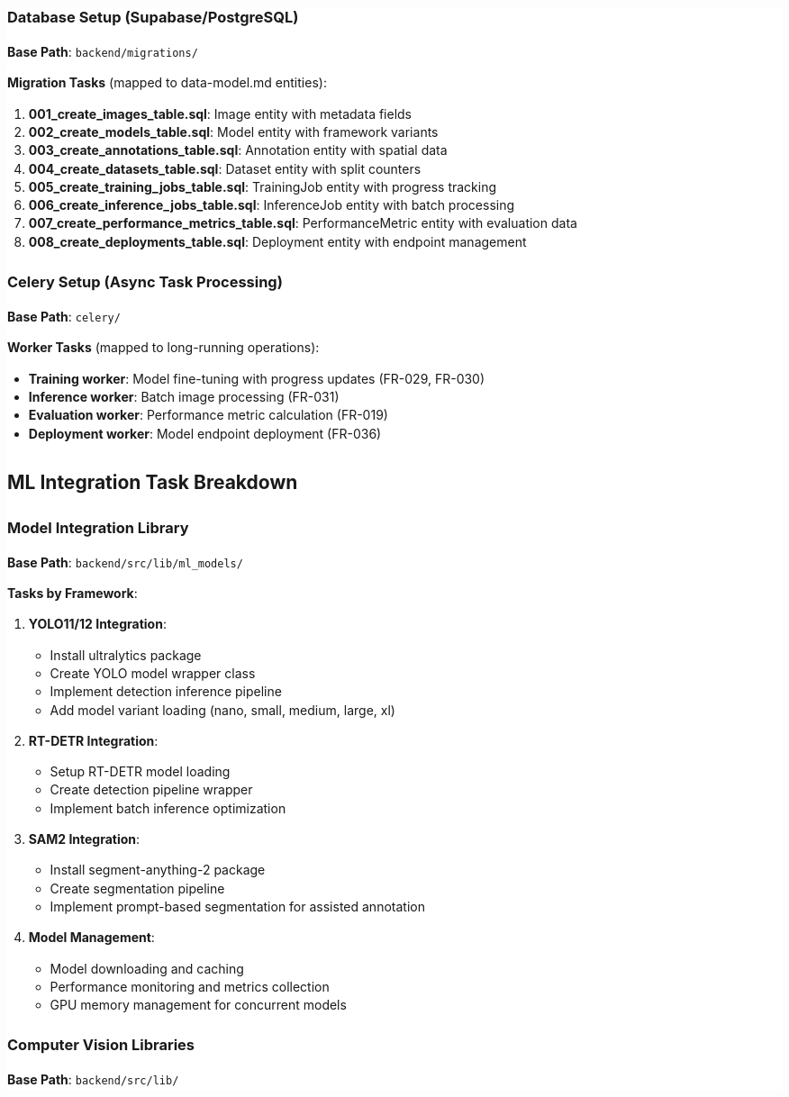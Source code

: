 ### Database Setup (Supabase/PostgreSQL)
**Base Path**: `backend/migrations/`

**Migration Tasks** (mapped to data-model.md entities):
1. **001_create_images_table.sql**: Image entity with metadata fields
2. **002_create_models_table.sql**: Model entity with framework variants
3. **003_create_annotations_table.sql**: Annotation entity with spatial data
4. **004_create_datasets_table.sql**: Dataset entity with split counters
5. **005_create_training_jobs_table.sql**: TrainingJob entity with progress tracking
6. **006_create_inference_jobs_table.sql**: InferenceJob entity with batch processing
7. **007_create_performance_metrics_table.sql**: PerformanceMetric entity with evaluation data
8. **008_create_deployments_table.sql**: Deployment entity with endpoint management

### Celery Setup (Async Task Processing)
**Base Path**: `celery/`

**Worker Tasks** (mapped to long-running operations):
- **Training worker**: Model fine-tuning with progress updates (FR-029, FR-030)
- **Inference worker**: Batch image processing (FR-031)
- **Evaluation worker**: Performance metric calculation (FR-019)
- **Deployment worker**: Model endpoint deployment (FR-036)

## ML Integration Task Breakdown

### Model Integration Library
**Base Path**: `backend/src/lib/ml_models/`

**Tasks by Framework**:
1. **YOLO11/12 Integration**:
   - Install ultralytics package
   - Create YOLO model wrapper class
   - Implement detection inference pipeline
   - Add model variant loading (nano, small, medium, large, xl)

2. **RT-DETR Integration**:
   - Setup RT-DETR model loading
   - Create detection pipeline wrapper
   - Implement batch inference optimization

3. **SAM2 Integration**:
   - Install segment-anything-2 package
   - Create segmentation pipeline
   - Implement prompt-based segmentation for assisted annotation

4. **Model Management**:
   - Model downloading and caching
   - Performance monitoring and metrics collection
   - GPU memory management for concurrent models

### Computer Vision Libraries
**Base Path**: `backend/src/lib/`
